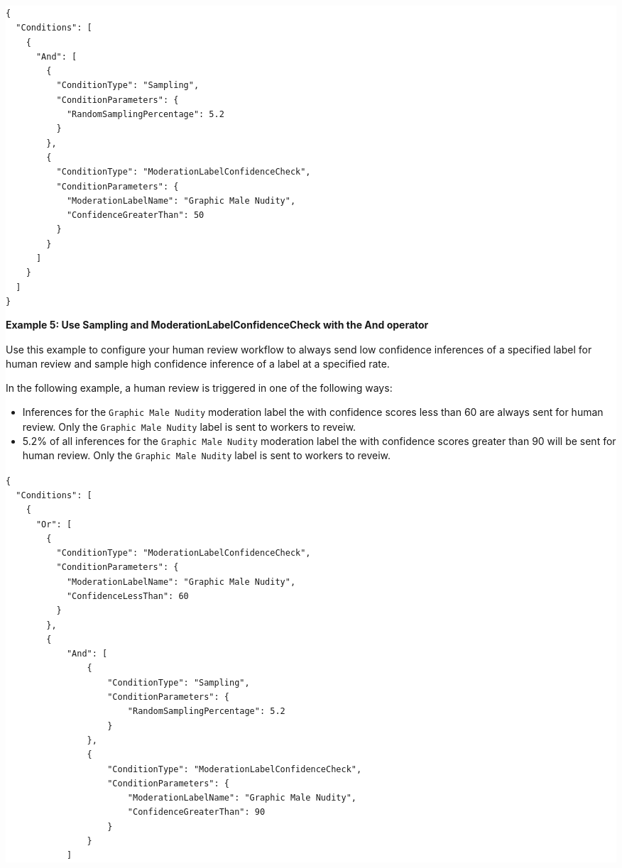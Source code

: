 ```
{
  "Conditions": [
    {
      "And": [
        {
          "ConditionType": "Sampling",
          "ConditionParameters": {
            "RandomSamplingPercentage": 5.2
          }
        },
        {
          "ConditionType": "ModerationLabelConfidenceCheck",
          "ConditionParameters": {
            "ModerationLabelName": "Graphic Male Nudity",
            "ConfidenceGreaterThan": 50
          }
        }
      ]
    }
  ]
}
```

**Example 5: Use Sampling and ModerationLabelConfidenceCheck with the And operator**

Use this example to configure your human review workflow to always send low confidence inferences of a specified label for human review and sample high confidence inference of a label at a specified rate\. 

In the following example, a human review is triggered in one of the following ways: 
+ Inferences for the `Graphic Male Nudity` moderation label the with confidence scores less than 60 are always sent for human review\. Only the `Graphic Male Nudity` label is sent to workers to reveiw\. 
+ 5\.2% of all inferences for the `Graphic Male Nudity` moderation label the with confidence scores greater than 90 will be sent for human review\. Only the `Graphic Male Nudity` label is sent to workers to reveiw\. 

```
{
  "Conditions": [
    {
      "Or": [
        {
          "ConditionType": "ModerationLabelConfidenceCheck",
          "ConditionParameters": {
            "ModerationLabelName": "Graphic Male Nudity",
            "ConfidenceLessThan": 60
          }
        },
        {
            "And": [
                {
                    "ConditionType": "Sampling",
                    "ConditionParameters": {
                        "RandomSamplingPercentage": 5.2
                    }
                },
                {
                    "ConditionType": "ModerationLabelConfidenceCheck",
                    "ConditionParameters": {
                        "ModerationLabelName": "Graphic Male Nudity",
                        "ConfidenceGreaterThan": 90
                    }
                }
            ]
```